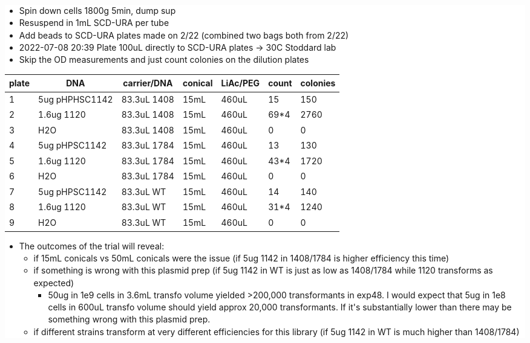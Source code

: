 - Spin down cells 1800g 5min, dump sup
- Resuspend in 1mL SCD-URA per tube
- Add beads to SCD-URA plates made on 2/22 (combined two bags both from 2/22)
- 2022-07-08 20:39 Plate 100uL directly to SCD-URA plates -> 30C Stoddard lab
- Skip the OD measurements and just count colonies on the dilution plates

| plate | DNA            | carrier/DNA | conical | LiAc/PEG | count | colonies |
| ----- | -------------- | ----------- | ------- | -------- | ----- | -------- |
| 1     | 5ug pHPHSC1142 | 83.3uL 1408 | 15mL    | 460uL    | 15    | 150      |
| 2     | 1.6ug 1120     | 83.3uL 1408 | 15mL    | 460uL    | 69*4  | 2760     |
| 3     | H2O            | 83.3uL 1408 | 15mL    | 460uL    | 0     | 0        |
| 4     | 5ug pHPSC1142  | 83.3uL 1784 | 15mL    | 460uL    | 13    | 130      |
| 5     | 1.6ug 1120     | 83.3uL 1784 | 15mL    | 460uL    | 43*4  | 1720     |
| 6     | H2O            | 83.3uL 1784 | 15mL    | 460uL    | 0     | 0        |
| 7     | 5ug pHPSC1142  | 83.3uL WT   | 15mL    | 460uL    | 14    | 140      |
| 8     | 1.6ug 1120     | 83.3uL WT   | 15mL    | 460uL    | 31*4  | 1240     |
| 9     | H2O            | 83.3uL WT   | 15mL    | 460uL    | 0     | 0        |

- The outcomes of the trial will reveal:
  - if 15mL conicals vs 50mL conicals were the issue (if 5ug 1142 in 1408/1784 is higher efficiency this time)
  - if something is wrong with this plasmid prep (if 5ug 1142 in WT is just as low as 1408/1784 while 1120 transforms as expected)
    - 50ug in 1e9 cells in 3.6mL transfo volume yielded >200,000 transformants in exp48. I would expect that 5ug in 1e8 cells in 600uL transfo volume should yield approx 20,000 transformants. If it's substantially lower than there may be something wrong with this plasmid prep.
  - if different strains transform at very different efficiencies for this library (if 5ug 1142 in WT is much higher than 1408/1784)
